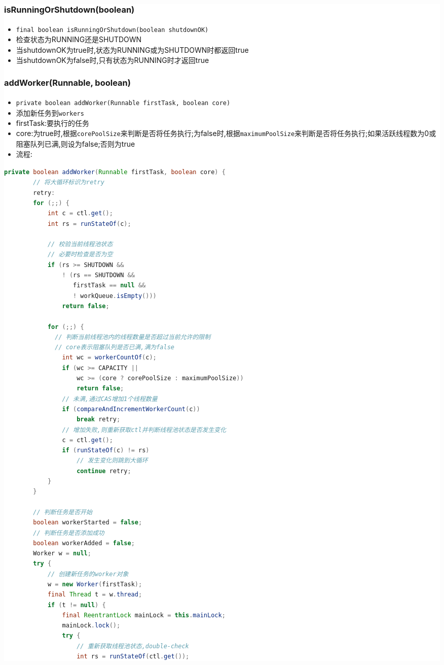 ### isRunningOrShutdown(boolean)
- `final boolean isRunningOrShutdown(boolean shutdownOK)`
- 检查状态为RUNNING还是SHUTDOWN
- 当shutdownOK为true时,状态为RUNNING或为SHUTDOWN时都返回true
- 当shutdownOK为false时,只有状态为RUNNING时才返回true

### addWorker(Runnable, boolean)
- `private boolean addWorker(Runnable firstTask, boolean core)`
- 添加新任务到`workers`
- firstTask:要执行的任务
- core:为true时,根据`corePoolSize`来判断是否将任务执行;为false时,根据`maximumPoolSize`来判断是否将任务执行;如果活跃线程数为0或阻塞队列已满,则设为false;否则为true
- 流程:

```java
private boolean addWorker(Runnable firstTask, boolean core) {
        // 将大循环标识为retry
        retry:
        for (;;) {
            int c = ctl.get();
            int rs = runStateOf(c);

            // 校验当前线程池状态
            // 必要时检查是否为空
            if (rs >= SHUTDOWN &&
                ! (rs == SHUTDOWN &&
                   firstTask == null &&
                   ! workQueue.isEmpty()))
                return false;

            for (;;) {
              // 判断当前线程池内的线程数量是否超过当前允许的限制
              // core表示阻塞队列是否已满,满为false
                int wc = workerCountOf(c);
                if (wc >= CAPACITY ||
                    wc >= (core ? corePoolSize : maximumPoolSize))
                    return false;
                // 未满,通过CAS增加1个线程数量
                if (compareAndIncrementWorkerCount(c))
                    break retry;
                // 增加失败,则重新获取ctl并判断线程池状态是否发生变化
                c = ctl.get();
                if (runStateOf(c) != rs)
                    // 发生变化则跳到大循环
                    continue retry;
            }
        }

        // 判断任务是否开始
        boolean workerStarted = false;
        // 判断任务是否添加成功
        boolean workerAdded = false;
        Worker w = null;
        try {
            // 创建新任务的worker对象
            w = new Worker(firstTask);
            final Thread t = w.thread;
            if (t != null) {
                final ReentrantLock mainLock = this.mainLock;
                mainLock.lock();
                try {
                    // 重新获取线程池状态,double-check
                    int rs = runStateOf(ctl.get());
```